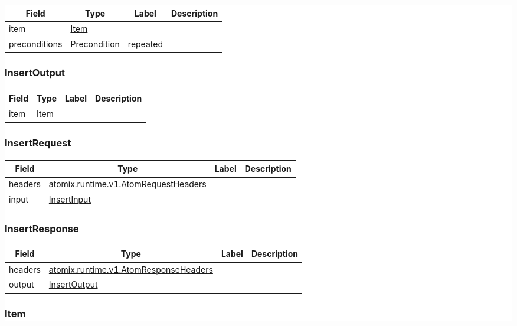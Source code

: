 

| Field | Type | Label | Description |
| ----- | ---- | ----- | ----------- |
| item | [Item](#atomix-list-v1-Item) |  |  |
| preconditions | [Precondition](#atomix-list-v1-Precondition) | repeated |  |






<a name="atomix-list-v1-InsertOutput"></a>

### InsertOutput



| Field | Type | Label | Description |
| ----- | ---- | ----- | ----------- |
| item | [Item](#atomix-list-v1-Item) |  |  |






<a name="atomix-list-v1-InsertRequest"></a>

### InsertRequest



| Field | Type | Label | Description |
| ----- | ---- | ----- | ----------- |
| headers | [atomix.runtime.v1.AtomRequestHeaders](#atomix-runtime-v1-AtomRequestHeaders) |  |  |
| input | [InsertInput](#atomix-list-v1-InsertInput) |  |  |






<a name="atomix-list-v1-InsertResponse"></a>

### InsertResponse



| Field | Type | Label | Description |
| ----- | ---- | ----- | ----------- |
| headers | [atomix.runtime.v1.AtomResponseHeaders](#atomix-runtime-v1-AtomResponseHeaders) |  |  |
| output | [InsertOutput](#atomix-list-v1-InsertOutput) |  |  |






<a name="atomix-list-v1-Item"></a>

### Item
